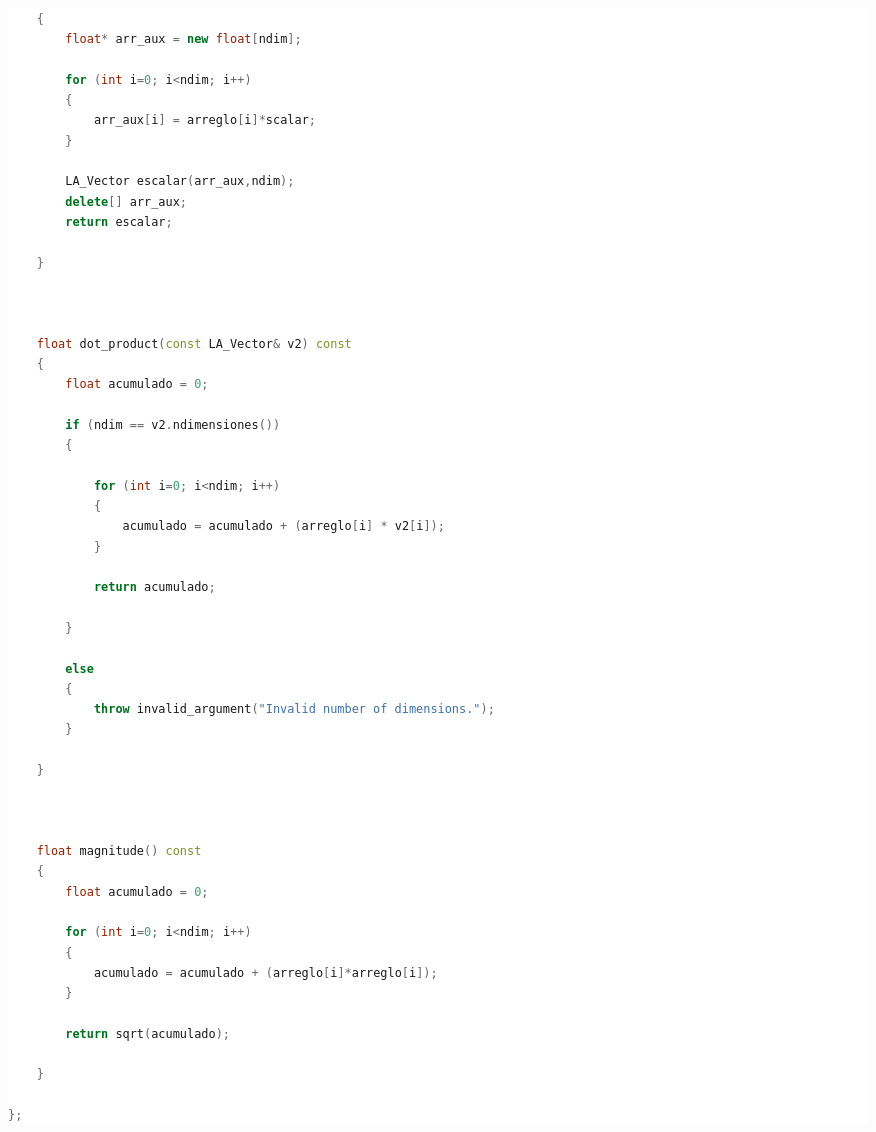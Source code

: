 ```cpp
    {
        float* arr_aux = new float[ndim];

        for (int i=0; i<ndim; i++)
        {
            arr_aux[i] = arreglo[i]*scalar;
        }

        LA_Vector escalar(arr_aux,ndim);
        delete[] arr_aux;
        return escalar;

    }



    float dot_product(const LA_Vector& v2) const
    {
        float acumulado = 0;

        if (ndim == v2.ndimensiones())
        {
            
            for (int i=0; i<ndim; i++)
            {
                acumulado = acumulado + (arreglo[i] * v2[i]);
            }

            return acumulado;

        }

        else
        {
            throw invalid_argument("Invalid number of dimensions.");
        }

    }



    float magnitude() const
    {
        float acumulado = 0;

        for (int i=0; i<ndim; i++)
        {
            acumulado = acumulado + (arreglo[i]*arreglo[i]);
        }

        return sqrt(acumulado);

    }

};

```
